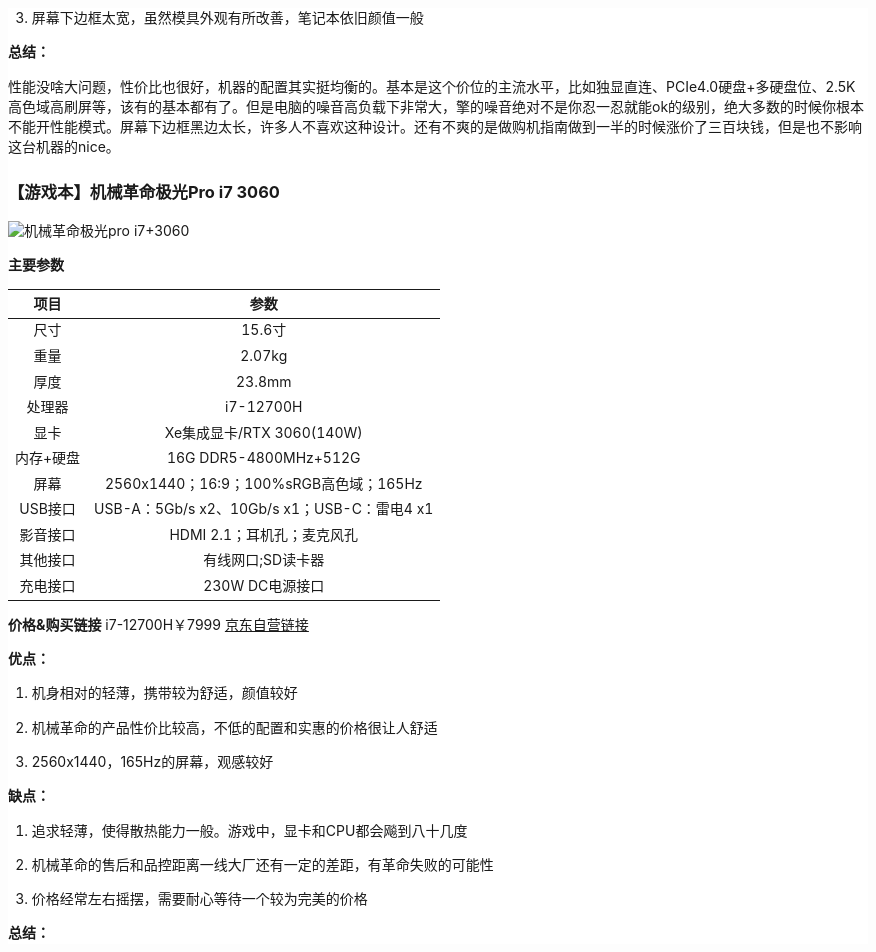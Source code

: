 3. 屏幕下边框太宽，虽然模具外观有所改善，笔记本依旧颜值一般

**总结：**

性能没啥大问题，性价比也很好，机器的配置其实挺均衡的。基本是这个价位的主流水平，比如独显直连、PCIe4.0硬盘+多硬盘位、2.5K高色域高刷屏等，该有的基本都有了。但是电脑的噪音高负载下非常大，擎的噪音绝对不是你忍一忍就能ok的级别，绝大多数的时候你根本不能开性能模式。屏幕下边框黑边太长，许多人不喜欢这种设计。还有不爽的是做购机指南做到一半的时候涨价了三百块钱，但是也不影响这台机器的nice。 



### 【游戏本】**机械革命极光Pro i7 3060**

![机械革命极光pro i7+3060](https://gitee.com/emiliasama/pic/raw/master/2022/%E6%9C%BA%E6%A2%B0%E9%9D%A9%E5%91%BD%E6%9E%81%E5%85%89pro%20i7+3060.png)

**主要参数**

|   项目    |                    参数                     |
| :-------: | :-----------------------------------------: |
|   尺寸    |                   15.6寸                    |
|   重量    |                   2.07kg                    |
|   厚度    |                   23.8mm                    |
|  处理器   |                  i7-12700H                  |
|   显卡    |          Xe集成显卡/RTX 3060(140W)          |
| 内存+硬盘 |            16G DDR5-4800MHz+512G            |
|   屏幕    |   2560x1440；16:9；100%sRGB高色域；165Hz    |
|  USB接口  | USB-A：5Gb/s x2、10Gb/s x1；USB-C：雷电4 x1 |
| 影音接口  |         HDMI 2.1；耳机孔；麦克风孔          |
| 其他接口  |              有线网口;SD读卡器              |
| 充电接口  |               230W DC电源接口               |

**价格&购买链接**
i7-12700H￥7999
[京东自营链接](https://item.jd.com/100032644690.html "官网链接")

**优点：**

1. 机身相对的轻薄，携带较为舒适，颜值较好

2. 机械革命的产品性价比较高，不低的配置和实惠的价格很让人舒适

3. 2560x1440，165Hz的屏幕，观感较好

**缺点：**

1. 追求轻薄，使得散热能力一般。游戏中，显卡和CPU都会飚到八十几度

2. 机械革命的售后和品控距离一线大厂还有一定的差距，有革命失败的可能性

3. 价格经常左右摇摆，需要耐心等待一个较为完美的价格

**总结：**
